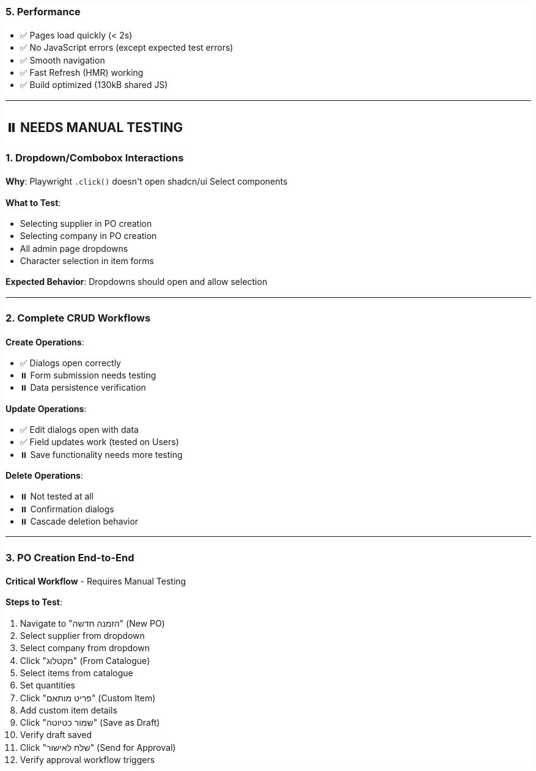 ### 5. Performance
- ✅ Pages load quickly (< 2s)
- ✅ No JavaScript errors (except expected test errors)
- ✅ Smooth navigation
- ✅ Fast Refresh (HMR) working
- ✅ Build optimized (130kB shared JS)

---

## ⏸️ NEEDS MANUAL TESTING

### 1. Dropdown/Combobox Interactions
**Why**: Playwright `.click()` doesn't open shadcn/ui Select components

**What to Test**:
- Selecting supplier in PO creation
- Selecting company in PO creation
- All admin page dropdowns
- Character selection in item forms

**Expected Behavior**: Dropdowns should open and allow selection

---

### 2. Complete CRUD Workflows

**Create Operations**:
- ✅ Dialogs open correctly
- ⏸️ Form submission needs testing
- ⏸️ Data persistence verification

**Update Operations**:
- ✅ Edit dialogs open with data
- ✅ Field updates work (tested on Users)
- ⏸️ Save functionality needs more testing

**Delete Operations**:
- ⏸️ Not tested at all
- ⏸️ Confirmation dialogs
- ⏸️ Cascade deletion behavior

---

### 3. PO Creation End-to-End
**Critical Workflow** - Requires Manual Testing

**Steps to Test**:
1. Navigate to "הזמנה חדשה" (New PO)
2. Select supplier from dropdown
3. Select company from dropdown
4. Click "מקטלוג" (From Catalogue)
5. Select items from catalogue
6. Set quantities
7. Click "פריט מותאם" (Custom Item)
8. Add custom item details
9. Click "שמור כטיוטה" (Save as Draft)
10. Verify draft saved
11. Click "שלח לאישור" (Send for Approval)
12. Verify approval workflow triggers
